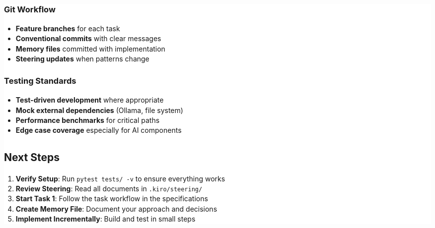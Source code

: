 ### Git Workflow
- **Feature branches** for each task
- **Conventional commits** with clear messages
- **Memory files** committed with implementation
- **Steering updates** when patterns change

### Testing Standards
- **Test-driven development** where appropriate
- **Mock external dependencies** (Ollama, file system)
- **Performance benchmarks** for critical paths
- **Edge case coverage** especially for AI components

## Next Steps

1. **Verify Setup**: Run `pytest tests/ -v` to ensure everything works
2. **Review Steering**: Read all documents in `.kiro/steering/`
3. **Start Task 1**: Follow the task workflow in the specifications
4. **Create Memory File**: Document your approach and decisions
5. **Implement Incrementally**: Build and test in small steps